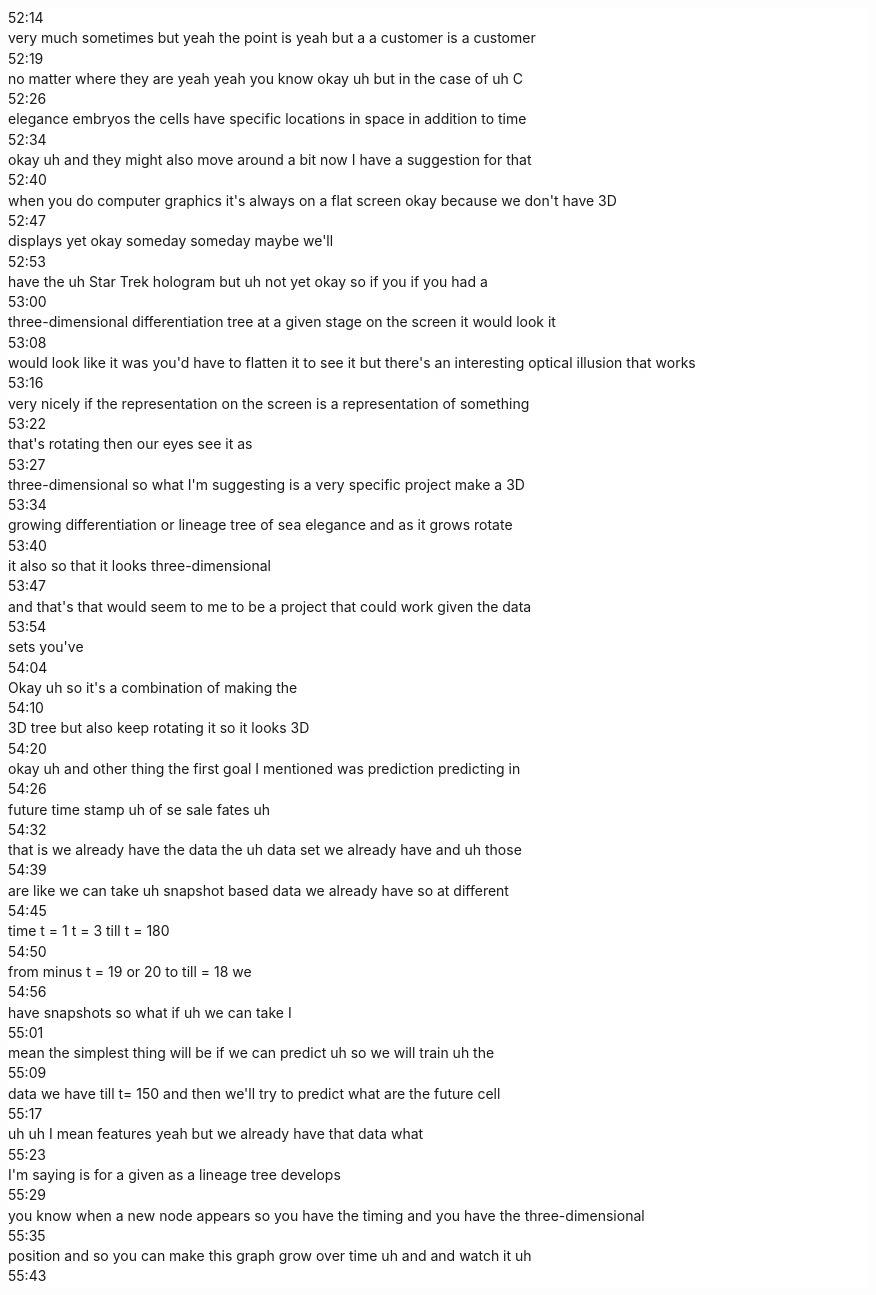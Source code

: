 52:14     
very much sometimes but yeah the point is yeah but a a customer is a customer     
52:19     
no matter where they are yeah yeah you know okay uh but in the case of uh C     
52:26     
elegance embryos the cells have specific locations in space in addition to time     
52:34     
okay uh and they might also move around a bit now I have a suggestion for that     
52:40     
when you do computer graphics it's always on a flat screen okay because we don't have 3D     
52:47     
displays yet okay someday someday maybe we'll     
52:53     
have the uh Star Trek hologram but uh not yet okay so if you if you had a     
53:00     
three-dimensional differentiation tree at a given stage on the screen it would look it     
53:08     
would look like it was you'd have to flatten it to see it but there's an interesting optical illusion that works     
53:16     
very nicely if the representation on the screen is a representation of something     
53:22     
that's rotating then our eyes see it as     
53:27     
three-dimensional so what I'm suggesting is a very specific project make a 3D     
53:34     
growing differentiation or lineage tree of sea elegance and as it grows rotate     
53:40     
it also so that it looks three-dimensional     
53:47     
and that's that would seem to me to be a project that could work given the data     
53:54     
sets you've     
54:04     
Okay uh so it's a combination of making the     
54:10     
3D tree but also keep rotating it so it looks 3D     
54:20     
okay uh and other thing the first goal I mentioned was prediction predicting in     
54:26     
future time stamp uh of se sale fates uh     
54:32     
that is we already have the data the uh data set we already have and uh those     
54:39     
are like we can take uh snapshot based data we already have so at different     
54:45     
time t = 1 t = 3 till t = 180     
54:50     
from minus t = 19 or 20 to till = 18 we     
54:56     
have snapshots so what if uh we can take I     
55:01     
mean the simplest thing will be if we can predict uh so we will train uh the     
55:09     
data we have till t= 150 and then we'll try to predict what are the future cell     
55:17     
uh uh I mean features yeah but we already have that data what     
55:23     
I'm saying is for a given as a lineage tree develops     
55:29     
you know when a new node appears so you have the timing and you have the three-dimensional     
55:35     
position and so you can make this graph grow over time uh and and watch it uh     
55:43     